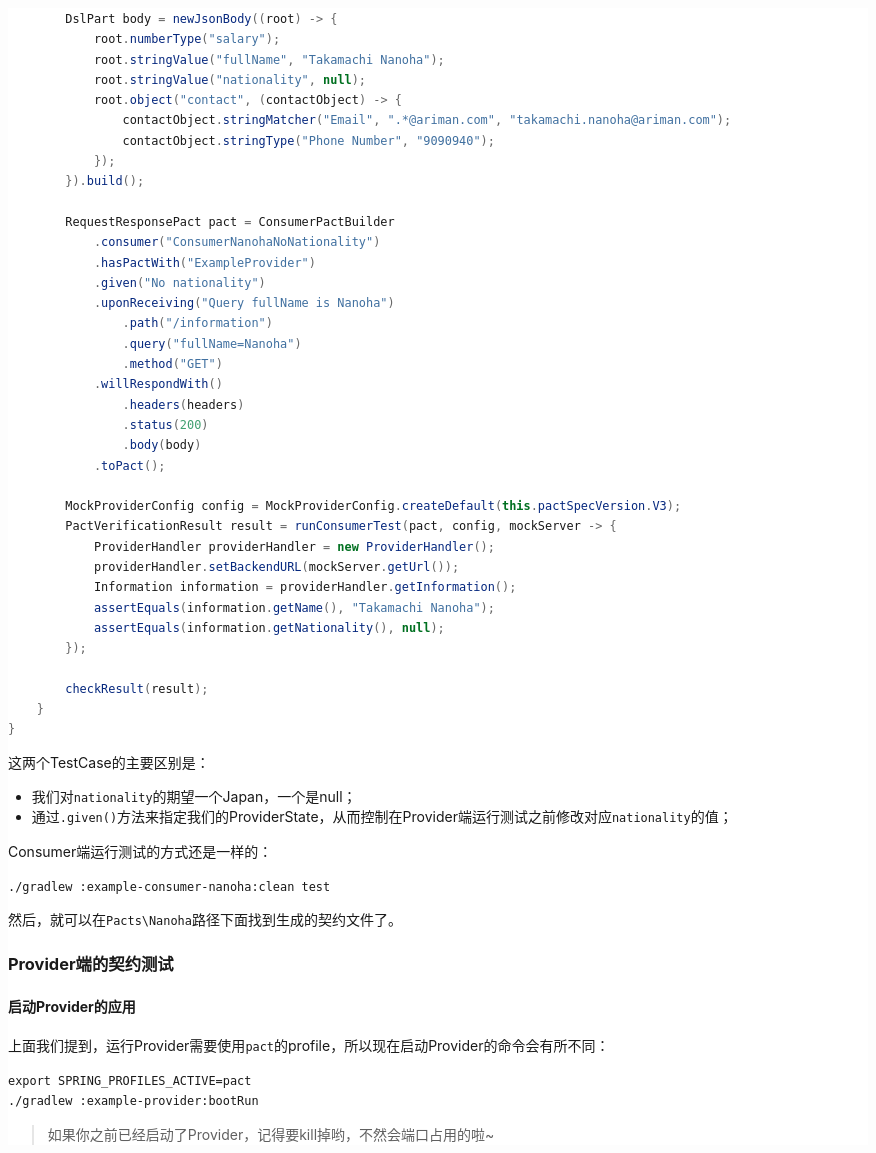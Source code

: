 ```java
        DslPart body = newJsonBody((root) -> {
            root.numberType("salary");
            root.stringValue("fullName", "Takamachi Nanoha");
            root.stringValue("nationality", null);
            root.object("contact", (contactObject) -> {
                contactObject.stringMatcher("Email", ".*@ariman.com", "takamachi.nanoha@ariman.com");
                contactObject.stringType("Phone Number", "9090940");
            });
        }).build();

        RequestResponsePact pact = ConsumerPactBuilder
            .consumer("ConsumerNanohaNoNationality")
            .hasPactWith("ExampleProvider")
            .given("No nationality")
            .uponReceiving("Query fullName is Nanoha")
                .path("/information")
                .query("fullName=Nanoha")
                .method("GET")
            .willRespondWith()
                .headers(headers)
                .status(200)
                .body(body)
            .toPact();

        MockProviderConfig config = MockProviderConfig.createDefault(this.pactSpecVersion.V3);
        PactVerificationResult result = runConsumerTest(pact, config, mockServer -> {
            ProviderHandler providerHandler = new ProviderHandler();
            providerHandler.setBackendURL(mockServer.getUrl());
            Information information = providerHandler.getInformation();
            assertEquals(information.getName(), "Takamachi Nanoha");
            assertEquals(information.getNationality(), null);
        });

        checkResult(result);
    }
}
```
这两个TestCase的主要区别是：
- 我们对`nationality`的期望一个Japan，一个是null；
- 通过`.given()`方法来指定我们的ProviderState，从而控制在Provider端运行测试之前修改对应`nationality`的值；

Consumer端运行测试的方式还是一样的：
```commandline
./gradlew :example-consumer-nanoha:clean test
```
然后，就可以在`Pacts\Nanoha`路径下面找到生成的契约文件了。

### Provider端的契约测试

#### 启动Provider的应用
上面我们提到，运行Provider需要使用`pact`的profile，所以现在启动Provider的命令会有所不同：
```commandline
export SPRING_PROFILES_ACTIVE=pact
./gradlew :example-provider:bootRun
```
> 如果你之前已经启动了Provider，记得要kill掉哟，不然会端口占用的啦~
